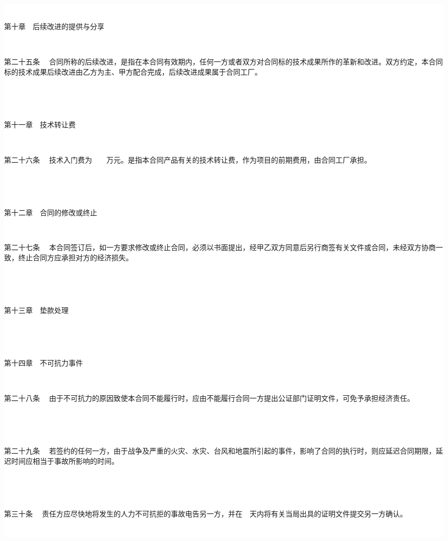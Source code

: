 
　　


 第十章　后续改进的提供与分享



　　

第二十五条
　合同所称的后续改进，是指在本合同有效期内，任何一方或者双方对合同标的技术成果所作的革新和改进。双方约定，本合同标的技术成果后续改进由乙方为主、甲方配合完成，后续改进成果属于合同工厂。

　　

　　


 第十一章　技术转让费



　　

第二十六条
　技术入门费为　　万元。是指本合同产品有关的技术转让费，作为项目的前期费用，由合同工厂承担。

　　

　　


 第十二章　合同的修改或终止



　　

第二十七条
　本合同签订后，如一方要求修改或终止合同，必须以书面提出，经甲乙双方同意后另行商签有关文件或合同，未经双方协商一致，终止合同方应承担对方的经济损失。

　　

　　


 第十三章　垫款处理



　　

　　


 第十四章　不可抗力事件



　　

第二十八条
　由于不可抗力的原因致使本合同不能履行时，应由不能履行合同一方提出公证部门证明文件，可免予承担经济责任。

　　

　　

第二十九条
　若签约的任何一方，由于战争及严重的火灾、水灾、台风和地震所引起的事件，影响了合同的执行时，则应延迟合同期限，延迟时间应相当于事故所影响的时间。

　　

　　

第三十条
　责任方应尽快地将发生的人力不可抗拒的事故电告另一方，并在　天内将有关当局出具的证明文件提交另一方确认。

　　